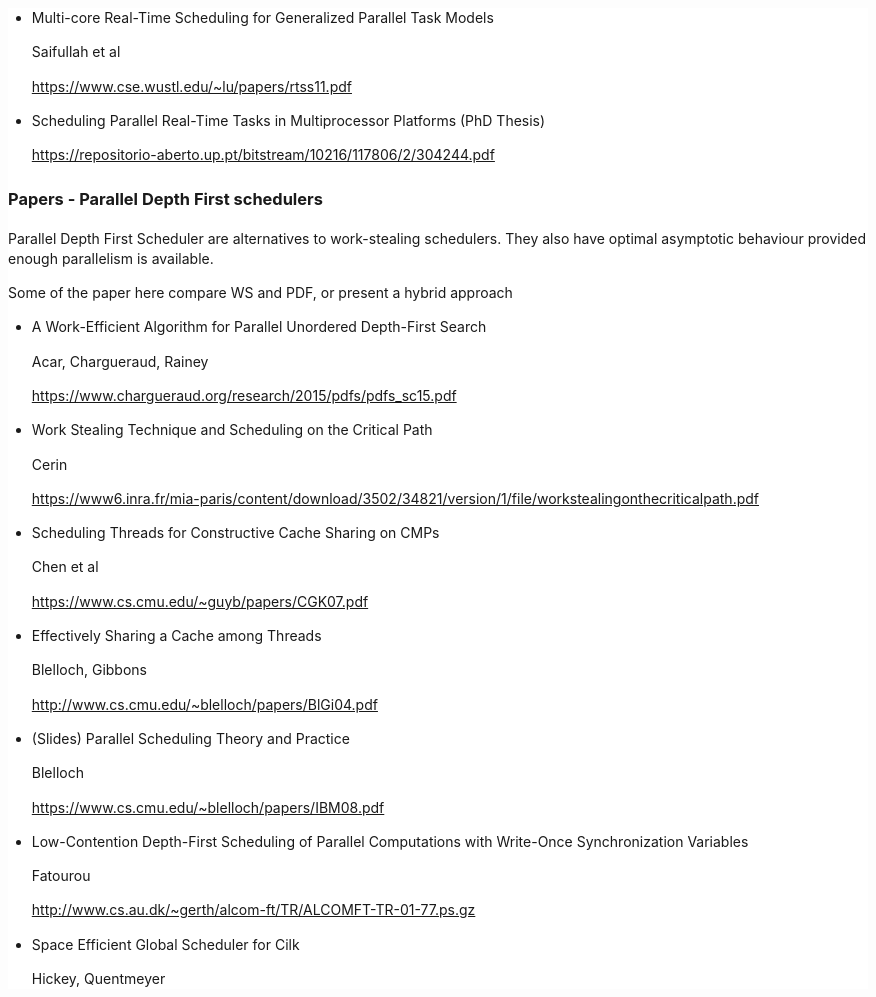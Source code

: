 - Multi-core Real-Time Scheduling for Generalized Parallel Task Models

  Saifullah et al

  https://www.cse.wustl.edu/~lu/papers/rtss11.pdf

- Scheduling Parallel Real-Time Tasks in
  Multiprocessor Platforms (PhD Thesis)

  https://repositorio-aberto.up.pt/bitstream/10216/117806/2/304244.pdf

### Papers - Parallel Depth First schedulers

Parallel Depth First Scheduler are alternatives to work-stealing schedulers.
They also have optimal asymptotic behaviour provided enough parallelism is available.

Some of the paper here compare WS and PDF, or present a hybrid approach

- A Work-Efficient Algorithm for Parallel Unordered
  Depth-First Search

  Acar, Chargueraud, Rainey

  https://www.chargueraud.org/research/2015/pdfs/pdfs_sc15.pdf

- Work Stealing Technique and Scheduling on the Critical Path

  Cerin

  https://www6.inra.fr/mia-paris/content/download/3502/34821/version/1/file/workstealingonthecriticalpath.pdf

- Scheduling Threads for Constructive Cache Sharing on CMPs

  Chen et al

  https://www.cs.cmu.edu/~guyb/papers/CGK07.pdf


- Effectively Sharing a Cache among Threads

  Blelloch, Gibbons

  http://www.cs.cmu.edu/~blelloch/papers/BlGi04.pdf

- (Slides) Parallel Scheduling
  Theory and Practice

  Blelloch

  https://www.cs.cmu.edu/~blelloch/papers/IBM08.pdf

- Low-Contention Depth-First Scheduling of Parallel Computations with Write-Once Synchronization Variables

  Fatourou

  http://www.cs.au.dk/~gerth/alcom-ft/TR/ALCOMFT-TR-01-77.ps.gz

- Space Efficient Global Scheduler for Cilk

  Hickey, Quentmeyer
